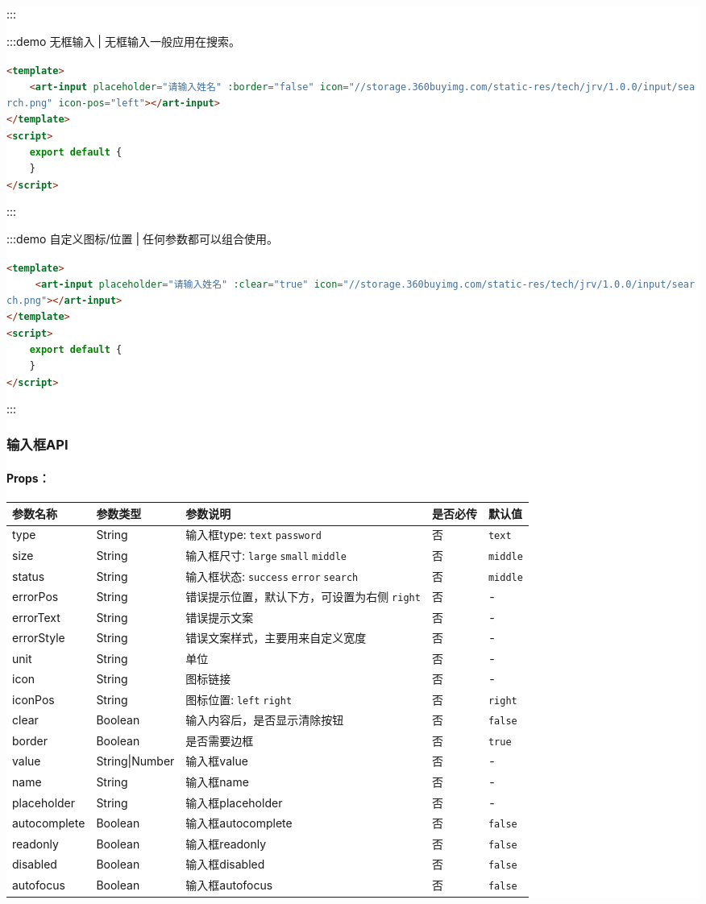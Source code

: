 :::

:::demo 无框输入 | 无框输入一般应用在搜索。
```html
<template>
    <art-input placeholder="请输入姓名" :border="false" icon="//storage.360buyimg.com/static-res/tech/jrv/1.0.0/input/search.png" icon-pos="left"></art-input>
</template>
<script>
    export default {
    }
</script>
```
:::

:::demo 自定义图标/位置 | 任何参数都可以组合使用。
```html
<template>
     <art-input placeholder="请输入姓名" :clear="true" icon="//storage.360buyimg.com/static-res/tech/jrv/1.0.0/input/search.png"></art-input>
</template>
<script>
    export default {
    }
</script>
```
:::

### 输入框API

#### Props：

| 参数名称 | 参数类型 | 参数说明 | 是否必传 | 默认值 |
| :-------- | :--------| :--------| :--------| :--------|
| type | String | 输入框type: `text` `password` | 否 | `text` |
| size | String | 输入框尺寸: `large` `small` `middle` | 否 | `middle` |
| status | String | 输入框状态: `success` `error` `search` | 否 | `middle` |
| errorPos | String | 错误提示位置，默认下方，可设置为右侧 `right` | 否 | - |
| errorText | String | 错误提示文案 | 否 | - |
| errorStyle | String | 错误文案样式，主要用来自定义宽度 | 否 | - |
| unit | String | 单位 | 否 | - |
| icon | String | 图标链接 | 否 | - |
| iconPos | String | 图标位置: `left` `right` | 否 | `right` |
| clear | Boolean | 输入内容后，是否显示清除按钮 | 否 | `false` |
| border | Boolean | 是否需要边框 | 否 | `true` |
| value | String\|Number | 输入框value | 否 | - |
| name | String | 输入框name | 否 | - |
| placeholder | String | 输入框placeholder | 否 | - |
| autocomplete | Boolean | 输入框autocomplete | 否 | `false` |
| readonly | Boolean | 输入框readonly | 否 | `false` |
| disabled | Boolean | 输入框disabled | 否 | `false` |
| autofocus | Boolean | 输入框autofocus | 否 | `false` |